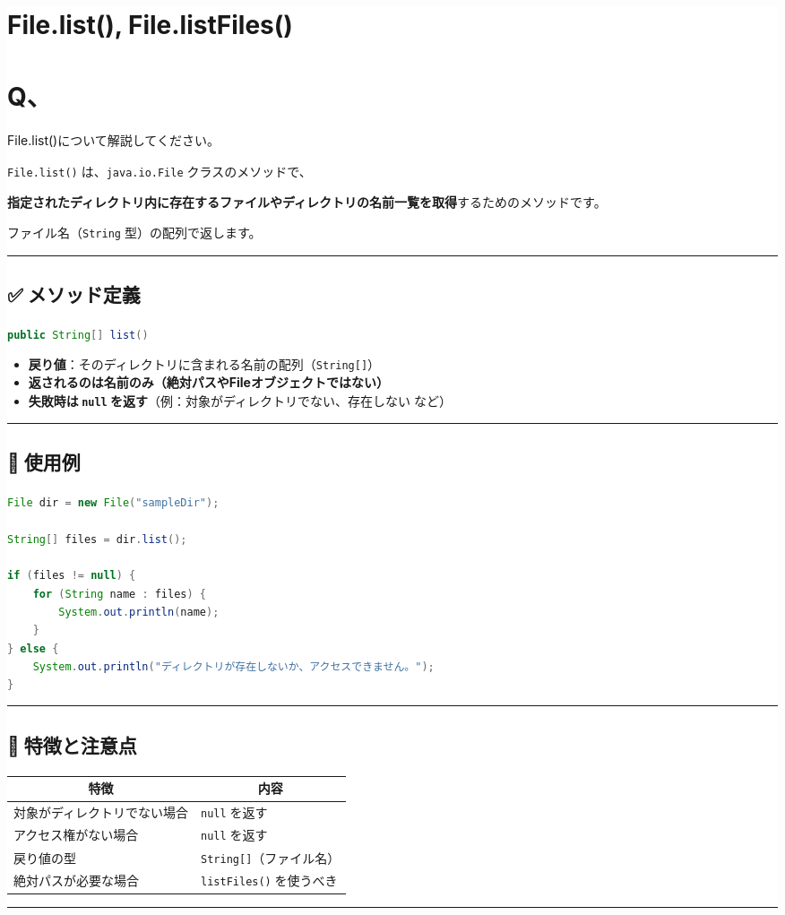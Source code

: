 # File.list(), File.listFiles()

# Q、

File.list()について解説してください。

`File.list()` は、`java.io.File` クラスのメソッドで、

**指定されたディレクトリ内に存在するファイルやディレクトリの名前一覧を取得**するためのメソッドです。

ファイル名（`String` 型）の配列で返します。

---

## ✅ メソッド定義

```java
public String[] list()

```

- **戻り値**：そのディレクトリに含まれる名前の配列（`String[]`）
- **返されるのは名前のみ（絶対パスやFileオブジェクトではない）**
- **失敗時は `null` を返す**（例：対象がディレクトリでない、存在しない など）

---

## 🔸 使用例

```java
File dir = new File("sampleDir");

String[] files = dir.list();

if (files != null) {
    for (String name : files) {
        System.out.println(name);
    }
} else {
    System.out.println("ディレクトリが存在しないか、アクセスできません。");
}
```

---

## 🔸 特徴と注意点

| 特徴 | 内容 |
| --- | --- |
| 対象がディレクトリでない場合 | `null` を返す |
| アクセス権がない場合 | `null` を返す |
| 戻り値の型 | `String[]`（ファイル名） |
| 絶対パスが必要な場合 | `listFiles()` を使うべき |

---